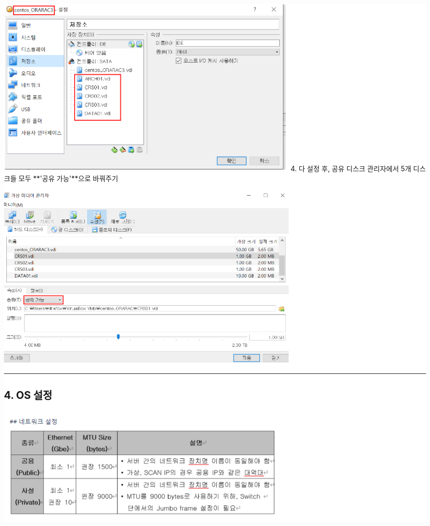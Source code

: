 ![보안 업데이트 설정](/assets/Image/oraRACinstall/6.png)
4. 다 설정 후, 공유 디스크 관리자에서 5개 디스크들 모두 **'공유 가능'**으로 바꿔주기

![보안 업데이트 설정](/assets/Image/oraRACinstall/7.png)

---

## 4. OS 설정

![보안 업데이트 설정](/assets/Image/oraRACinstall/8.png)
